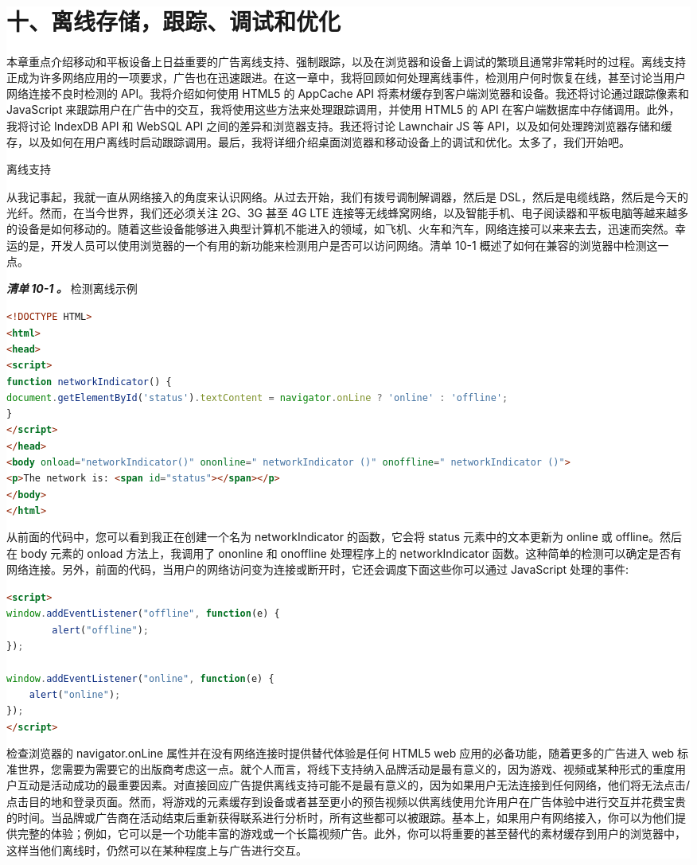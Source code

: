 # 十、离线存储，跟踪、调试和优化

本章重点介绍移动和平板设备上日益重要的广告离线支持、强制跟踪，以及在浏览器和设备上调试的繁琐且通常非常耗时的过程。离线支持正成为许多网络应用的一项要求，广告也在迅速跟进。在这一章中，我将回顾如何处理离线事件，检测用户何时恢复在线，甚至讨论当用户网络连接不良时检测的 API。我将介绍如何使用 HTML5 的 AppCache API 将素材缓存到客户端浏览器和设备。我还将讨论通过跟踪像素和 JavaScript 来跟踪用户在广告中的交互，我将使用这些方法来处理跟踪调用，并使用 HTML5 的 API 在客户端数据库中存储调用。此外，我将讨论 IndexDB API 和 WebSQL API 之间的差异和浏览器支持。我还将讨论 Lawnchair JS 等 API，以及如何处理跨浏览器存储和缓存，以及如何在用户离线时启动跟踪调用。最后，我将详细介绍桌面浏览器和移动设备上的调试和优化。太多了，我们开始吧。

离线支持

从我记事起，我就一直从网络接入的角度来认识网络。从过去开始，我们有拨号调制解调器，然后是 DSL，然后是电缆线路，然后是今天的光纤。然而，在当今世界，我们还必须关注 2G、3G 甚至 4G LTE 连接等无线蜂窝网络，以及智能手机、电子阅读器和平板电脑等越来越多的设备是如何移动的。随着这些设备能够进入典型计算机不能进入的领域，如飞机、火车和汽车，网络连接可以来来去去，迅速而突然。幸运的是，开发人员可以使用浏览器的一个有用的新功能来检测用户是否可以访问网络。清单 10-1 概述了如何在兼容的浏览器中检测这一点。

***清单 10-1 。*** 检测离线示例

```html
<!DOCTYPE HTML>
<html>
<head>
<script>
function networkIndicator() {
document.getElementById('status').textContent = navigator.onLine ? 'online' : 'offline';
}
</script>
</head>
<body onload="networkIndicator()" ononline=" networkIndicator ()" onoffline=" networkIndicator ()">
<p>The network is: <span id="status"></span></p>
</body>
</html>
```

从前面的代码中，您可以看到我正在创建一个名为 networkIndicator 的函数，它会将 status 元素中的文本更新为 online 或 offline。然后在 body 元素的 onload 方法上，我调用了 ononline 和 onoffline 处理程序上的 networkIndicator 函数。这种简单的检测可以确定是否有网络连接。另外，前面的代码，当用户的网络访问变为连接或断开时，它还会调度下面这些你可以通过 JavaScript 处理的事件:

```html
<script>
window.addEventListener("offline", function(e) {
        alert("offline");
});

window.addEventListener("online", function(e) {
    alert("online");
});
</script>
```

检查浏览器的 navigator.onLine 属性并在没有网络连接时提供替代体验是任何 HTML5 web 应用的必备功能，随着更多的广告进入 web 标准世界，您需要为需要它的出版商考虑这一点。就个人而言，将线下支持纳入品牌活动是最有意义的，因为游戏、视频或某种形式的重度用户互动是活动成功的最重要因素。对直接回应广告提供离线支持可能不是最有意义的，因为如果用户无法连接到任何网络，他们将无法点击/点击目的地和登录页面。然而，将游戏的元素缓存到设备或者甚至更小的预告视频以供离线使用允许用户在广告体验中进行交互并花费宝贵的时间。当品牌或广告商在活动结束后重新获得联系进行分析时，所有这些都可以被跟踪。基本上，如果用户有网络接入，你可以为他们提供完整的体验；例如，它可以是一个功能丰富的游戏或一个长篇视频广告。此外，你可以将重要的甚至替代的素材缓存到用户的浏览器中，这样当他们离线时，仍然可以在某种程度上与广告进行交互。
